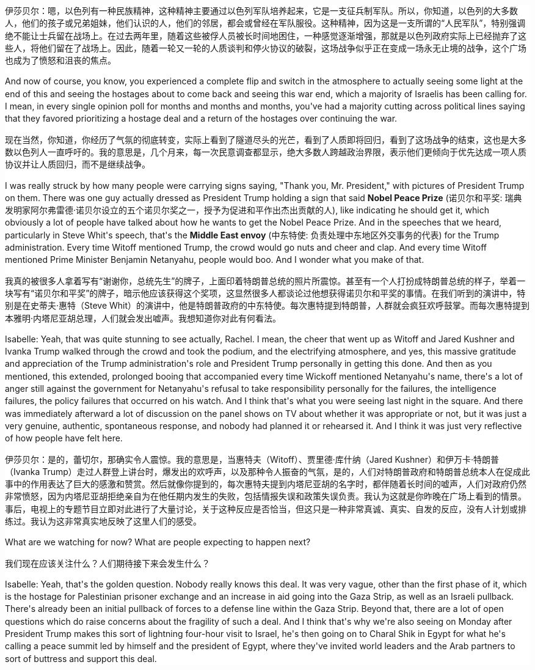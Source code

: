 伊莎贝尔：嗯，以色列有一种民族精神，这种精神主要通过以色列军队培养起来，它是一支征兵制军队。所以，你知道，以色列的大多数人，他们的孩子或兄弟姐妹，他们认识的人，他们的邻居，都会或曾经在军队服役。这种精神，因为这是一支所谓的“人民军队”，特别强调绝不能让士兵留在战场上。在过去两年里，随着这些被俘人员被长时间地困住，一种感觉逐渐增强，那就是以色列政府实际上已经抛弃了这些人，将他们留在了战场上。因此，随着一轮又一轮的人质谈判和停火协议的破裂，这场战争似乎正在变成一场永无止境的战争，这个广场也成为了愤怒和沮丧的焦点。

And now of course, you know, you experienced a complete flip and switch in the atmosphere to actually seeing some light at the end of this and seeing the hostages about to come back and seeing this war end, which a majority of Israelis has been calling for. I mean, in every single opinion poll for months and months and months, you've had a majority cutting across political lines saying that they favored prioritizing a hostage deal and a return of the hostages over continuing the war.

现在当然，你知道，你经历了气氛的彻底转变，实际上看到了隧道尽头的光芒，看到了人质即将回归，看到了这场战争的结束，这也是大多数以色列人一直呼吁的。我的意思是，几个月来，每一次民意调查都显示，绝大多数人跨越政治界限，表示他们更倾向于优先达成一项人质协议并让人质回归，而不是继续战争。

I was really struck by how many people were carrying signs saying, "Thank you, Mr. President," with pictures of President Trump on them. There was one guy actually dressed as President Trump holding a sign that said **Nobel Peace Prize** (诺贝尔和平奖: 瑞典发明家阿尔弗雷德·诺贝尔设立的五个诺贝尔奖之一，授予为促进和平作出杰出贡献的人), like indicating he should get it, which obviously a lot of people have talked about how he wants to get the Nobel Peace Prize. And in the speeches that we heard, particularly in Steve Whit's speech, that's the **Middle East envoy** (中东特使: 负责处理中东地区外交事务的代表) for the Trump administration. Every time Witoff mentioned Trump, the crowd would go nuts and cheer and clap. And every time Witoff mentioned Prime Minister Benjamin Netanyahu, people would boo. And I wonder what you make of that.

我真的被很多人拿着写有“谢谢你，总统先生”的牌子，上面印着特朗普总统的照片所震惊。甚至有一个人打扮成特朗普总统的样子，举着一块写有“诺贝尔和平奖”的牌子，暗示他应该获得这个奖项，这显然很多人都谈论过他想获得诺贝尔和平奖的事情。在我们听到的演讲中，特别是在史蒂夫·惠特（Steve Whit）的演讲中，他是特朗普政府的中东特使。每次惠特提到特朗普，人群就会疯狂欢呼鼓掌。而每次惠特提到本雅明·内塔尼亚胡总理，人们就会发出嘘声。我想知道你对此有何看法。

Isabelle: Yeah, that was quite stunning to see actually, Rachel. I mean, the cheer that went up as Witoff and Jared Kushner and Ivanka Trump walked through the crowd and took the podium, and the electrifying atmosphere, and yes, this massive gratitude and appreciation of the Trump administration's role and President Trump personally in getting this done. And then as you mentioned, this extended, prolonged booing that accompanied every time Wickoff mentioned Netanyahu's name, there's a lot of anger still against the government for Netanyahu's refusal to take responsibility personally for the failures, the intelligence failures, the policy failures that occurred on his watch. And I think that's what you were seeing last night in the square. And there was immediately afterward a lot of discussion on the panel shows on TV about whether it was appropriate or not, but it was just a very genuine, authentic, spontaneous response, and nobody had planned it or rehearsed it. And I think it was just very reflective of how people have felt here.

伊莎贝尔：是的，蕾切尔，那确实令人震惊。我的意思是，当惠特夫（Witoff）、贾里德·库什纳（Jared Kushner）和伊万卡·特朗普（Ivanka Trump）走过人群登上讲台时，爆发出的欢呼声，以及那种令人振奋的气氛，是的，人们对特朗普政府和特朗普总统本人在促成此事中的作用表达了巨大的感激和赞赏。然后就像你提到的，每次惠特夫提到内塔尼亚胡的名字时，都伴随着长时间的嘘声，人们对政府仍然非常愤怒，因为内塔尼亚胡拒绝亲自为在他任期内发生的失败，包括情报失误和政策失误负责。我认为这就是你昨晚在广场上看到的情景。事后，电视上的专题节目立即对此进行了大量讨论，关于这种反应是否恰当，但这只是一种非常真诚、真实、自发的反应，没有人计划或排练过。我认为这非常真实地反映了这里人们的感受。

What are we watching for now? What are people expecting to happen next?

我们现在应该关注什么？人们期待接下来会发生什么？

Isabelle: Yeah, that's the golden question. Nobody really knows this deal. It was very vague, other than the first phase of it, which is the hostage for Palestinian prisoner exchange and an increase in aid going into the Gaza Strip, as well as an Israeli pullback. There's already been an initial pullback of forces to a defense line within the Gaza Strip. Beyond that, there are a lot of open questions which do raise concerns about the fragility of such a deal. And I think that's why we're also seeing on Monday after President Trump makes this sort of lightning four-hour visit to Israel, he's then going on to Charal Shik in Egypt for what he's calling a peace summit led by himself and the president of Egypt, where they've invited world leaders and the Arab partners to sort of buttress and support this deal.
